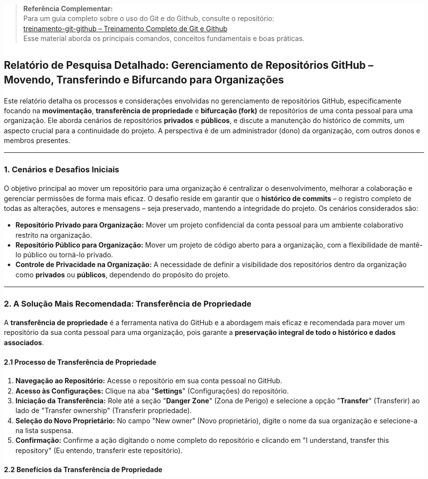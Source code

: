 > **Referência Complementar:**  
> Para um guia completo sobre o uso do Git e do Github, consulte o repositório:  
> [treinamento-git-github – Treinamento Completo de Git e Github](https://github.com/denilsonbomjesus/treinamento-git-github)  
> Esse material aborda os principais comandos, conceitos fundamentais e boas práticas.

## Relatório de Pesquisa Detalhado: Gerenciamento de Repositórios GitHub – Movendo, Transferindo e Bifurcando para Organizações

Este relatório detalha os processos e considerações envolvidas no gerenciamento de repositórios GitHub, especificamente focando na **movimentação**, **transferência de propriedade** e **bifurcação (fork)** de repositórios de uma conta pessoal para uma organização. Ele aborda cenários de repositórios **privados** e **públicos**, e discute a manutenção do histórico de commits, um aspecto crucial para a continuidade do projeto. A perspectiva é de um administrador (dono) da organização, com outros donos e membros presentes.

---
### 1. Cenários e Desafios Iniciais

O objetivo principal ao mover um repositório para uma organização é centralizar o desenvolvimento, melhorar a colaboração e gerenciar permissões de forma mais eficaz. O desafio reside em garantir que o **histórico de commits** – o registro completo de todas as alterações, autores e mensagens – seja preservado, mantendo a integridade do projeto. Os cenários considerados são:

* **Repositório Privado para Organização:** Mover um projeto confidencial da conta pessoal para um ambiente colaborativo restrito na organização.
* **Repositório Público para Organização:** Mover um projeto de código aberto para a organização, com a flexibilidade de mantê-lo público ou torná-lo privado.
* **Controle de Privacidade na Organização:** A necessidade de definir a visibilidade dos repositórios dentro da organização como **privados** ou **públicos**, dependendo do propósito do projeto.

---
### 2. A Solução Mais Recomendada: Transferência de Propriedade

A **transferência de propriedade** é a ferramenta nativa do GitHub e a abordagem mais eficaz e recomendada para mover um repositório da sua conta pessoal para uma organização, pois garante a **preservação integral de todo o histórico e dados associados**.

#### 2.1 Processo de Transferência de Propriedade

1.  **Navegação ao Repositório:** Acesse o repositório em sua conta pessoal no GitHub.
2.  **Acesso às Configurações:** Clique na aba "**Settings**" (Configurações) do repositório.
3.  **Iniciação da Transferência:** Role até a seção "**Danger Zone**" (Zona de Perigo) e selecione a opção "**Transfer**" (Transferir) ao lado de "Transfer ownership" (Transferir propriedade).
4.  **Seleção do Novo Proprietário:** No campo "New owner" (Novo proprietário), digite o nome da sua organização e selecione-a na lista suspensa.
5.  **Confirmação:** Confirme a ação digitando o nome completo do repositório e clicando em "I understand, transfer this repository" (Eu entendo, transferir este repositório).

#### 2.2 Benefícios da Transferência de Propriedade
